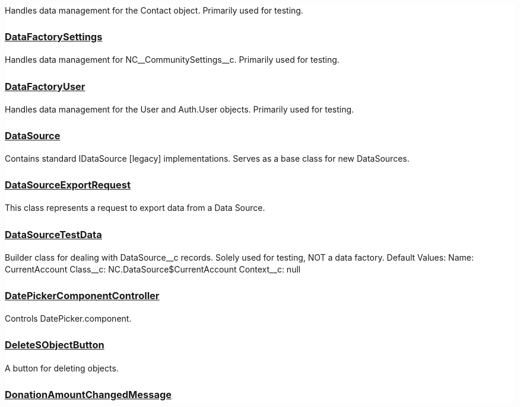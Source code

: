 
Handles data management for the Contact object. Primarily used for testing.



### [DataFactorySettings](/api-reference/nc/global-apis/Miscellaneous/DataFactorySettings.md)


Handles data management for NC__CommunitySettings__c. Primarily used for testing.



### [DataFactoryUser](/api-reference/nc/global-apis/Miscellaneous/DataFactoryUser.md)


Handles data management for the User and Auth.User objects. Primarily used for testing.



### [DataSource](/api-reference/nc/global-apis/Miscellaneous/DataSource.md)


Contains standard IDataSource [legacy] implementations. Serves as a base class for new DataSources.



### [DataSourceExportRequest](/api-reference/nc/global-apis/Miscellaneous/DataSourceExportRequest.md)


This class represents a request to export data from a Data Source.



### [DataSourceTestData](/api-reference/nc/global-apis/Miscellaneous/DataSourceTestData.md)


Builder class for dealing with DataSource__c records. Solely used for testing, NOT a data factory. Default Values: Name: CurrentAccount Class__c: NC.DataSource$CurrentAccount Context__c: null



### [DatePickerComponentController](/api-reference/nc/global-apis/Miscellaneous/DatePickerComponentController.md)


Controls DatePicker.component.



### [DeleteSObjectButton](/api-reference/nc/global-apis/Miscellaneous/DeleteSObjectButton.md)


A button for deleting objects.



### [DonationAmountChangedMessage](/api-reference/nc/global-apis/Miscellaneous/DonationAmountChangedMessage.md)
